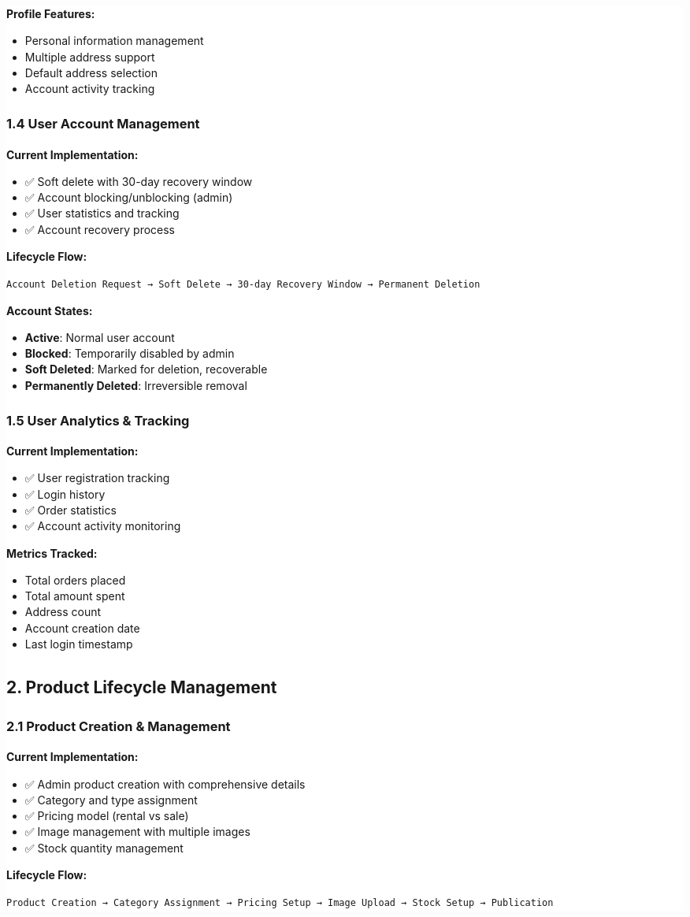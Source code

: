**Profile Features:**
- Personal information management
- Multiple address support
- Default address selection
- Account activity tracking

### 1.4 User Account Management
**Current Implementation:**
- ✅ Soft delete with 30-day recovery window
- ✅ Account blocking/unblocking (admin)
- ✅ User statistics and tracking
- ✅ Account recovery process

**Lifecycle Flow:**
```
Account Deletion Request → Soft Delete → 30-day Recovery Window → Permanent Deletion
```

**Account States:**
- **Active**: Normal user account
- **Blocked**: Temporarily disabled by admin
- **Soft Deleted**: Marked for deletion, recoverable
- **Permanently Deleted**: Irreversible removal

### 1.5 User Analytics & Tracking
**Current Implementation:**
- ✅ User registration tracking
- ✅ Login history
- ✅ Order statistics
- ✅ Account activity monitoring

**Metrics Tracked:**
- Total orders placed
- Total amount spent
- Address count
- Account creation date
- Last login timestamp

## 2. Product Lifecycle Management

### 2.1 Product Creation & Management
**Current Implementation:**
- ✅ Admin product creation with comprehensive details
- ✅ Category and type assignment
- ✅ Pricing model (rental vs sale)
- ✅ Image management with multiple images
- ✅ Stock quantity management

**Lifecycle Flow:**
```
Product Creation → Category Assignment → Pricing Setup → Image Upload → Stock Setup → Publication
```
